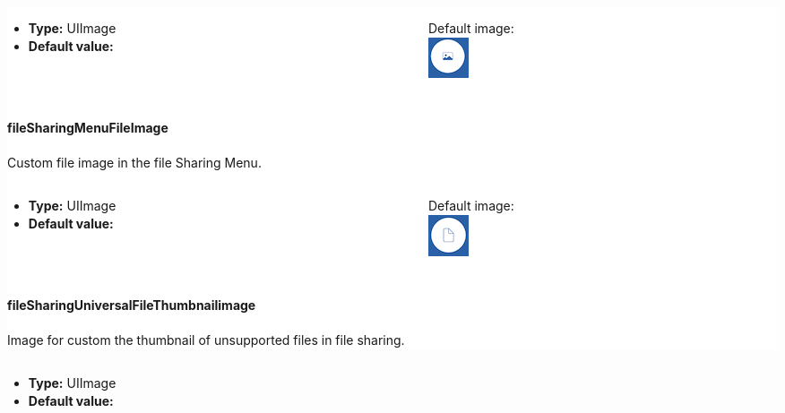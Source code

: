 <div style="float: left; width: 50%;height: 80px;">
   <ul>
      <li><b>Type:</b> UIImage
</li>
      <li><b>Default value:</b>  </li>
   </ul>
</div>

<div style="float: right; width: 50%;">
   <figure>
   <figcaption>Default image:</figcaption>
   <img src="img/ios_fs_library_button.png" style="width: 45px;">
   </figure>
</div>

<div style="width: 85%;padding: 5px;">
&nbsp;
</div>

#### fileSharingMenuFileImage
Custom file image in the file Sharing Menu.

<div style="float: left; width: 50%;height: 80px;">
<ul>
<li><b>Type:</b> UIImage
</li>
<li><b>Default value:</b>  </li>
</ul>
</div>

<div style="float: right; width: 50%;">
<figure>
<figcaption>Default image:</figcaption>
<img src="img/ios_fs_document_button.png" style="width: 45px;">
</figure>
</div>

<div style="width: 85%;padding: 5px;">
&nbsp;
</div>

#### fileSharingUniversalFileThumbnailimage
Image for custom the thumbnail of unsupported files in file sharing.

<div style="float: left; width: 50%;height: 80px;">
<ul>
<li><b>Type:</b> UIImage
</li>
<li><b>Default value:</b>  </li>
</ul>
</div>
